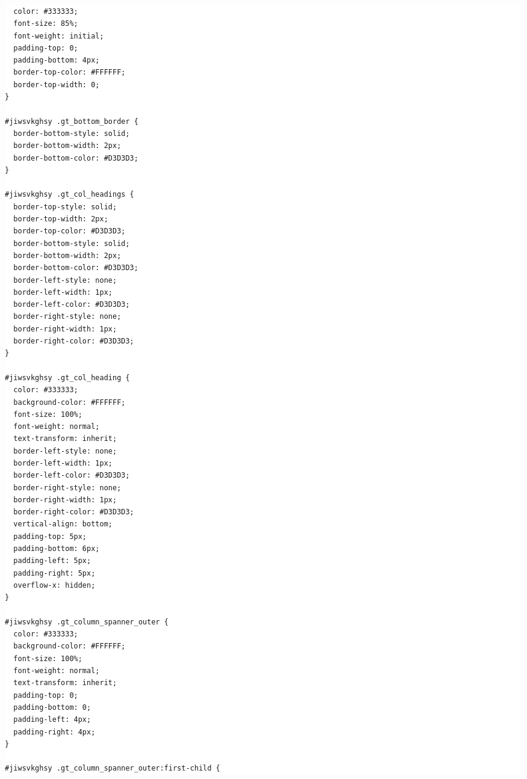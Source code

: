 ```{=html}
  color: #333333;
  font-size: 85%;
  font-weight: initial;
  padding-top: 0;
  padding-bottom: 4px;
  border-top-color: #FFFFFF;
  border-top-width: 0;
}

#jiwsvkghsy .gt_bottom_border {
  border-bottom-style: solid;
  border-bottom-width: 2px;
  border-bottom-color: #D3D3D3;
}

#jiwsvkghsy .gt_col_headings {
  border-top-style: solid;
  border-top-width: 2px;
  border-top-color: #D3D3D3;
  border-bottom-style: solid;
  border-bottom-width: 2px;
  border-bottom-color: #D3D3D3;
  border-left-style: none;
  border-left-width: 1px;
  border-left-color: #D3D3D3;
  border-right-style: none;
  border-right-width: 1px;
  border-right-color: #D3D3D3;
}

#jiwsvkghsy .gt_col_heading {
  color: #333333;
  background-color: #FFFFFF;
  font-size: 100%;
  font-weight: normal;
  text-transform: inherit;
  border-left-style: none;
  border-left-width: 1px;
  border-left-color: #D3D3D3;
  border-right-style: none;
  border-right-width: 1px;
  border-right-color: #D3D3D3;
  vertical-align: bottom;
  padding-top: 5px;
  padding-bottom: 6px;
  padding-left: 5px;
  padding-right: 5px;
  overflow-x: hidden;
}

#jiwsvkghsy .gt_column_spanner_outer {
  color: #333333;
  background-color: #FFFFFF;
  font-size: 100%;
  font-weight: normal;
  text-transform: inherit;
  padding-top: 0;
  padding-bottom: 0;
  padding-left: 4px;
  padding-right: 4px;
}

#jiwsvkghsy .gt_column_spanner_outer:first-child {
```